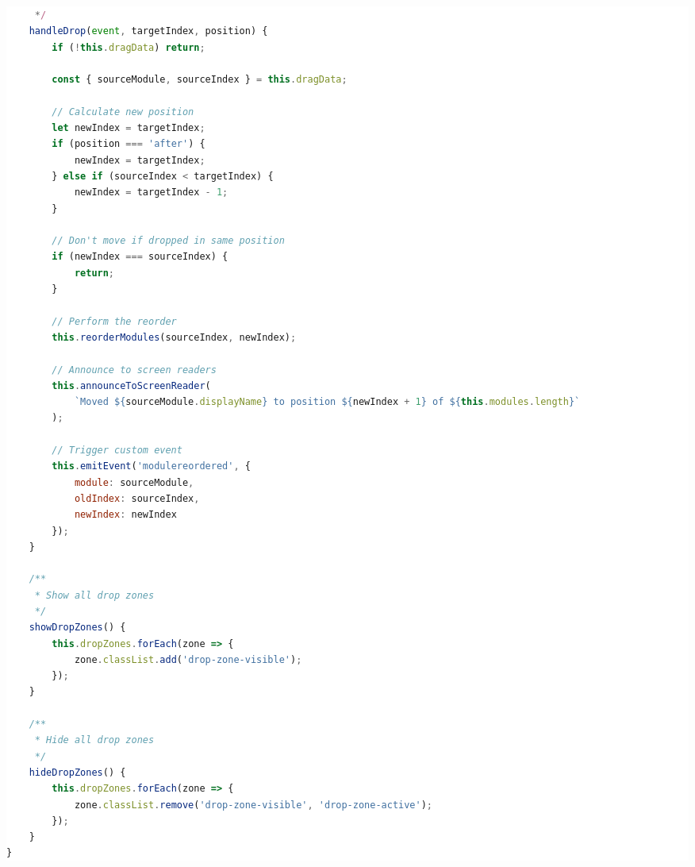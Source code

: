 ```javascript
     */
    handleDrop(event, targetIndex, position) {
        if (!this.dragData) return;
        
        const { sourceModule, sourceIndex } = this.dragData;
        
        // Calculate new position
        let newIndex = targetIndex;
        if (position === 'after') {
            newIndex = targetIndex;
        } else if (sourceIndex < targetIndex) {
            newIndex = targetIndex - 1;
        }
        
        // Don't move if dropped in same position
        if (newIndex === sourceIndex) {
            return;
        }
        
        // Perform the reorder
        this.reorderModules(sourceIndex, newIndex);
        
        // Announce to screen readers
        this.announceToScreenReader(
            `Moved ${sourceModule.displayName} to position ${newIndex + 1} of ${this.modules.length}`
        );
        
        // Trigger custom event
        this.emitEvent('modulereordered', {
            module: sourceModule,
            oldIndex: sourceIndex,
            newIndex: newIndex
        });
    }
    
    /**
     * Show all drop zones
     */
    showDropZones() {
        this.dropZones.forEach(zone => {
            zone.classList.add('drop-zone-visible');
        });
    }
    
    /**
     * Hide all drop zones
     */
    hideDropZones() {
        this.dropZones.forEach(zone => {
            zone.classList.remove('drop-zone-visible', 'drop-zone-active');
        });
    }
}
```
